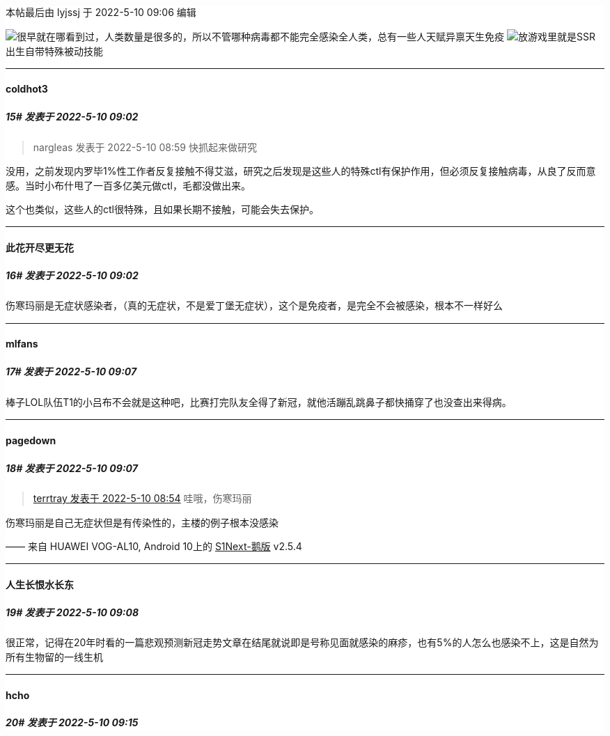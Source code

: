  本帖最后由 lyjssj 于 2022-5-10 09:06 编辑 

<img src="https://static.saraba1st.com/image/smiley/face2017/009.gif" referrerpolicy="no-referrer">很早就在哪看到过，人类数量是很多的，所以不管哪种病毒都不能完全感染全人类，总有一些人天赋异禀天生免疫
<img src="https://static.saraba1st.com/image/smiley/face2017/067.png" referrerpolicy="no-referrer">放游戏里就是SSR出生自带特殊被动技能

*****

####  coldhot3  
##### 15#       发表于 2022-5-10 09:02

<blockquote>nargleas 发表于 2022-5-10 08:59
快抓起来做研究</blockquote>
没用，之前发现内罗毕1%性工作者反复接触不得艾滋，研究之后发现是这些人的特殊ctl有保护作用，但必须反复接触病毒，从良了反而意感。当时小布什甩了一百多亿美元做ctl，毛都没做出来。

这个也类似，这些人的ctl很特殊，且如果长期不接触，可能会失去保护。

*****

####  此花开尽更无花  
##### 16#       发表于 2022-5-10 09:02

伤寒玛丽是无症状感染者，（真的无症状，不是爱丁堡无症状），这个是免疫者，是完全不会被感染，根本不一样好么

*****

####  mlfans  
##### 17#       发表于 2022-5-10 09:07

棒子LOL队伍T1的小吕布不会就是这种吧，比赛打完队友全得了新冠，就他活蹦乱跳鼻子都快捅穿了也没查出来得病。

*****

####  pagedown  
##### 18#       发表于 2022-5-10 09:07

<blockquote><a href="httphttps://bbs.saraba1st.com/2b/forum.php?mod=redirect&amp;goto=findpost&amp;pid=55761759&amp;ptid=2068744" target="_blank">terrtray 发表于 2022-5-10 08:54</a>
哇哦，伤寒玛丽</blockquote>
伤寒玛丽是自己无症状但是有传染性的，主楼的例子根本没感染

—— 来自 HUAWEI VOG-AL10, Android 10上的 [S1Next-鹅版](https://github.com/ykrank/S1-Next/releases) v2.5.4

*****

####  人生长恨水长东  
##### 19#       发表于 2022-5-10 09:08

很正常，记得在20年时看的一篇悲观预测新冠走势文章在结尾就说即是号称见面就感染的麻疹，也有5%的人怎么也感染不上，这是自然为所有生物留的一线生机

*****

####  hcho  
##### 20#       发表于 2022-5-10 09:15
